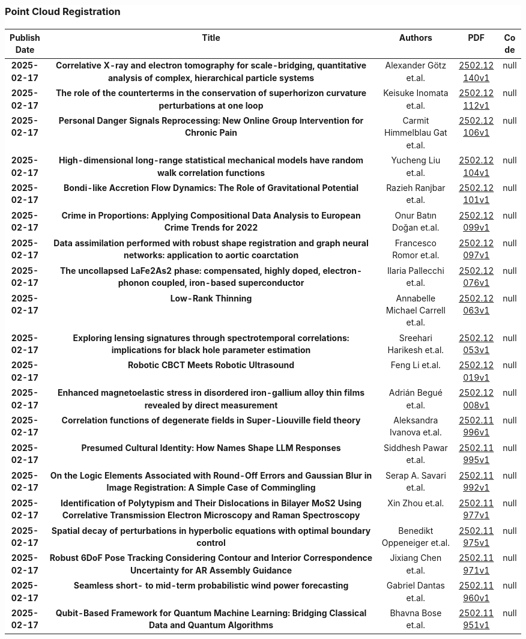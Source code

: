 ### Point Cloud Registration
|Publish Date|Title|Authors|PDF|Code|
| :---: | :---: | :---: | :---: | :---: |
|**2025-02-17**|**Correlative X-ray and electron tomography for scale-bridging, quantitative analysis of complex, hierarchical particle systems**|Alexander Götz et.al.|[2502.12140v1](http://arxiv.org/abs/2502.12140v1)|null|
|**2025-02-17**|**The role of the counterterms in the conservation of superhorizon curvature perturbations at one loop**|Keisuke Inomata et.al.|[2502.12112v1](http://arxiv.org/abs/2502.12112v1)|null|
|**2025-02-17**|**Personal Danger Signals Reprocessing: New Online Group Intervention for Chronic Pain**|Carmit Himmelblau Gat et.al.|[2502.12106v1](http://arxiv.org/abs/2502.12106v1)|null|
|**2025-02-17**|**High-dimensional long-range statistical mechanical models have random walk correlation functions**|Yucheng Liu et.al.|[2502.12104v1](http://arxiv.org/abs/2502.12104v1)|null|
|**2025-02-17**|**Bondi-like Accretion Flow Dynamics: The Role of Gravitational Potential**|Razieh Ranjbar et.al.|[2502.12101v1](http://arxiv.org/abs/2502.12101v1)|null|
|**2025-02-17**|**Crime in Proportions: Applying Compositional Data Analysis to European Crime Trends for 2022**|Onur Batın Doğan et.al.|[2502.12099v1](http://arxiv.org/abs/2502.12099v1)|null|
|**2025-02-17**|**Data assimilation performed with robust shape registration and graph neural networks: application to aortic coarctation**|Francesco Romor et.al.|[2502.12097v1](http://arxiv.org/abs/2502.12097v1)|null|
|**2025-02-17**|**The uncollapsed LaFe2As2 phase: compensated, highly doped, electron-phonon coupled, iron-based superconductor**|Ilaria Pallecchi et.al.|[2502.12076v1](http://arxiv.org/abs/2502.12076v1)|null|
|**2025-02-17**|**Low-Rank Thinning**|Annabelle Michael Carrell et.al.|[2502.12063v1](http://arxiv.org/abs/2502.12063v1)|null|
|**2025-02-17**|**Exploring lensing signatures through spectrotemporal correlations: implications for black hole parameter estimation**|Sreehari Harikesh et.al.|[2502.12053v1](http://arxiv.org/abs/2502.12053v1)|null|
|**2025-02-17**|**Robotic CBCT Meets Robotic Ultrasound**|Feng Li et.al.|[2502.12019v1](http://arxiv.org/abs/2502.12019v1)|null|
|**2025-02-17**|**Enhanced magnetoelastic stress in disordered iron-gallium alloy thin films revealed by direct measurement**|Adrián Begué et.al.|[2502.12008v1](http://arxiv.org/abs/2502.12008v1)|null|
|**2025-02-17**|**Correlation functions of degenerate fields in Super-Liouville field theory**|Aleksandra Ivanova et.al.|[2502.11996v1](http://arxiv.org/abs/2502.11996v1)|null|
|**2025-02-17**|**Presumed Cultural Identity: How Names Shape LLM Responses**|Siddhesh Pawar et.al.|[2502.11995v1](http://arxiv.org/abs/2502.11995v1)|null|
|**2025-02-17**|**On the Logic Elements Associated with Round-Off Errors and Gaussian Blur in Image Registration: A Simple Case of Commingling**|Serap A. Savari et.al.|[2502.11992v1](http://arxiv.org/abs/2502.11992v1)|null|
|**2025-02-17**|**Identification of Polytypism and Their Dislocations in Bilayer MoS2 Using Correlative Transmission Electron Microscopy and Raman Spectroscopy**|Xin Zhou et.al.|[2502.11977v1](http://arxiv.org/abs/2502.11977v1)|null|
|**2025-02-17**|**Spatial decay of perturbations in hyperbolic equations with optimal boundary control**|Benedikt Oppeneiger et.al.|[2502.11975v1](http://arxiv.org/abs/2502.11975v1)|null|
|**2025-02-17**|**Robust 6DoF Pose Tracking Considering Contour and Interior Correspondence Uncertainty for AR Assembly Guidance**|Jixiang Chen et.al.|[2502.11971v1](http://arxiv.org/abs/2502.11971v1)|null|
|**2025-02-17**|**Seamless short- to mid-term probabilistic wind power forecasting**|Gabriel Dantas et.al.|[2502.11960v1](http://arxiv.org/abs/2502.11960v1)|null|
|**2025-02-17**|**Qubit-Based Framework for Quantum Machine Learning: Bridging Classical Data and Quantum Algorithms**|Bhavna Bose et.al.|[2502.11951v1](http://arxiv.org/abs/2502.11951v1)|null|
